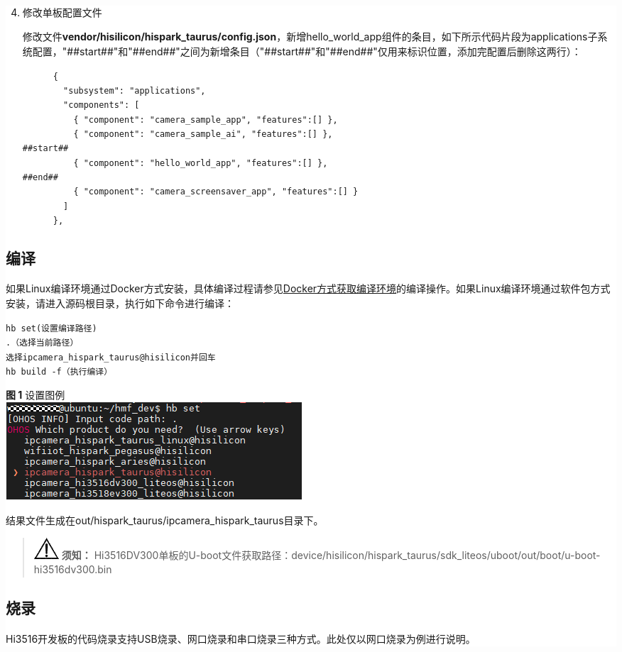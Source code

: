 4.  修改单板配置文件

    修改文件**vendor/hisilicon/hispark\_taurus/config.json**，新增hello\_world\_app组件的条目，如下所示代码片段为applications子系统配置，"\#\#start\#\#"和"\#\#end\#\#"之间为新增条目（"\#\#start\#\#"和"\#\#end\#\#"仅用来标识位置，添加完配置后删除这两行）：

    ```
          {
            "subsystem": "applications",
            "components": [
              { "component": "camera_sample_app", "features":[] },
              { "component": "camera_sample_ai", "features":[] },
    ##start##
              { "component": "hello_world_app", "features":[] },
    ##end##
              { "component": "camera_screensaver_app", "features":[] }
            ]
          },
    ```


## 编译<a name="section1077671315253"></a>

如果Linux编译环境通过Docker方式安装，具体编译过程请参见[Docker方式获取编译环境](../get-code/获取工具.md)的编译操作。如果Linux编译环境通过软件包方式安装，请进入源码根目录，执行如下命令进行编译：

```
hb set(设置编译路径)
.（选择当前路径）
选择ipcamera_hispark_taurus@hisilicon并回车
hb build -f（执行编译）
```

**图 1**  设置图例<a name="fig1211318064712"></a>  
![](figures/设置图例.png "设置图例")

结果文件生成在out/hispark\_taurus/ipcamera\_hispark\_taurus目录下。

>![](public_sys-resources/icon-notice.gif) **须知：** 
>Hi3516DV300单板的U-boot文件获取路径：device/hisilicon/hispark\_taurus/sdk\_liteos/uboot/out/boot/u-boot-hi3516dv300.bin

## 烧录<a name="section08153912587"></a>

Hi3516开发板的代码烧录支持USB烧录、网口烧录和串口烧录三种方式。此处仅以网口烧录为例进行说明。
